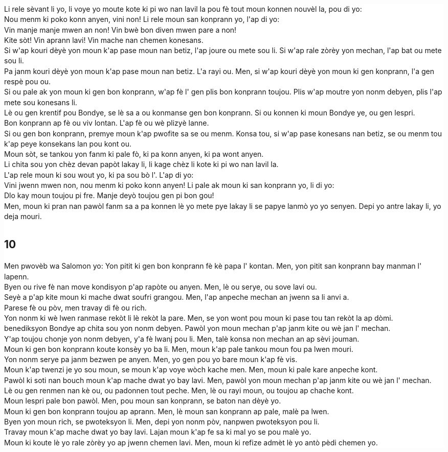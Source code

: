 <div class='verse'>Li rele sèvant li yo, li voye yo moute kote ki pi wo nan lavil la pou fè tout moun konnen nouvèl la, pou di yo:</div>
<div class='verse'>Nou menm ki poko konn anyen, vini non! Li rele moun san konprann yo, l'ap di yo:</div>
<div class='verse'>Vin manje manje mwen an non! Vin bwè bon diven mwen pare a non!</div>
<div class='verse'>Kite sòt! Vin aprann lavi! Vin mache nan chemen konesans.</div>
<div class='verse'>Si w'ap kouri dèyè yon moun k'ap pase moun nan betiz, l'ap joure ou mete sou li. Si w'ap rale zòrèy yon mechan, l'ap bat ou mete sou li.</div>
<div class='verse'>Pa janm kouri dèyè yon moun k'ap pase moun nan betiz. L'a rayi ou. Men, si w'ap kouri dèyè yon moun ki gen konprann, l'a gen respè pou ou.</div>
<div class='verse'>Si ou pale ak yon moun ki gen bon konprann, w'ap fè l' gen plis bon konprann toujou. Plis w'ap moutre yon nonm debyen, plis l'ap mete sou konesans li.</div>
<div class='verse'>Lè ou gen krentif pou Bondye, se lè sa a ou konmanse gen bon konprann. Si ou konnen ki moun Bondye ye, ou gen lespri.</div>
<div class='verse'>Bon konprann ap fè ou viv lontan. L'ap fè ou wè plizyè lanne.</div>
<div class='verse'>Si ou gen bon konprann, premye moun k'ap pwofite sa se ou menm. Konsa tou, si w'ap pase konesans nan betiz, se ou menm tou k'ap peye konsekans lan pou kont ou.</div>
<div class='verse'>Moun sòt, se tankou yon fanm ki pale fò, ki pa konn anyen, ki pa wont anyen.</div>
<div class='verse'>Li chita sou yon chèz devan papòt lakay li, li kage chèz li kote ki pi wo nan lavil la.</div>
<div class='verse'>L'ap rele moun ki sou wout yo, ki pa sou bò l'. L'ap di yo:</div>
<div class='verse'>Vini jwenn mwen non, nou menm ki poko konn anyen! Li pale ak moun ki san konprann yo, li di yo:</div>
<div class='verse'>Dlo kay moun toujou pi fre. Manje deyò toujou gen pi bon gou!</div>
<div class='verse'>Men, moun ki pran nan pawòl fanm sa a pa konnen lè yo mete pye lakay li se papye lanmò yo yo senyen. Depi yo antre lakay li, yo deja mouri.</div>
</div>
<h2 class='chapter'>10</h2>
<div class='block'>
<div class='verse'>Men pwovèb wa Salomon yo: Yon pitit ki gen bon konprann fè kè papa l' kontan. Men, yon pitit san konprann bay manman l' lapenn.</div>
<div class='verse'>Byen ou rive fè nan move kondisyon p'ap rapòte ou anyen. Men, lè ou serye, ou sove lavi ou.</div>
<div class='verse'>Seyè a p'ap kite moun ki mache dwat soufri grangou. Men, l'ap anpeche mechan an jwenn sa li anvi a.</div>
<div class='verse'>Parese fè ou pòv, men travay di fè ou rich.</div>
<div class='verse'>Yon nonm ki wè lwen ranmase rekòt li lè rekòt la pare. Men, se yon wont pou moun ki pase tou tan rekòt la ap dòmi.</div>
<div class='verse'>benediksyon Bondye ap chita sou yon nonm debyen. Pawòl yon moun mechan p'ap janm kite ou wè jan l' mechan.</div>
<div class='verse'>Y'ap toujou chonje yon nonm debyen, y'a fè lwanj pou li. Men, talè konsa non mechan an ap sèvi jouman.</div>
<div class='verse'>Moun ki gen bon konprann koute konsèy yo ba li. Men, moun k'ap pale tankou moun fou pa lwen mouri.</div>
<div class='verse'>Yon nonm serye pa janm bezwen pe anyen. Men, yo gen pou yo bare moun k'ap fè vis.</div>
<div class='verse'>Moun k'ap twenzi je yo sou moun, se moun k'ap voye wòch kache men. Men, moun ki pale kare anpeche kont.</div>
<div class='verse'>Pawòl ki soti nan bouch moun k'ap mache dwat yo bay lavi. Men, pawòl yon moun mechan p'ap janm kite ou wè jan l' mechan.</div>
<div class='verse'>Lè ou gen renmen nan kè ou, ou padonnen tout peche. Men, lè ou rayi moun, ou toujou ap chache kont.</div>
<div class='verse'>Moun lespri pale bon pawòl. Men, pou moun san konprann, se baton nan dèyè yo.</div>
<div class='verse'>Moun ki gen bon konprann toujou ap aprann. Men, lè moun san konprann ap pale, malè pa lwen.</div>
<div class='verse'>Byen yon moun rich, se pwoteksyon li. Men, depi yon nonm pòv, nanpwen pwoteksyon pou li.</div>
<div class='verse'>Travay moun k'ap mache dwat yo bay lavi. Lajan moun k'ap fe sa ki mal yo se pou malè yo.</div>
<div class='verse'>Moun ki koute lè yo rale zòrèy yo ap jwenn chemen lavi. Men, moun ki refize admèt lè yo antò pèdi chemen yo.</div>